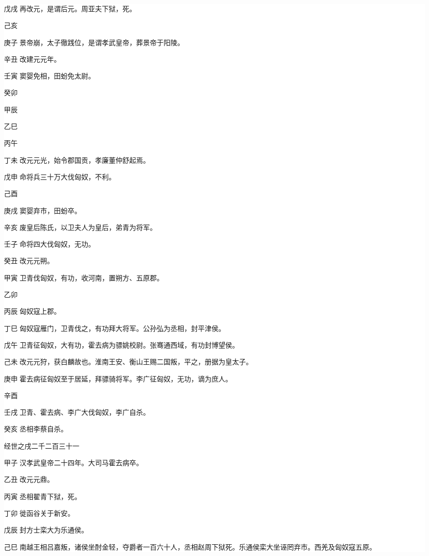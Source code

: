 戊戌 再改元，是谓后元。周亚夫下狱，死。

己亥

庚子 景帝崩，太子徹践位，是谓孝武皇帝，葬景帝于阳陵。

辛丑 改建元元年。

壬寅 窦婴免相，田蚡免太尉。

癸卯

甲辰

乙巳

丙午

丁未 改元元光，始令郡国贡，孝廉董仲舒起焉。

戊申 命将兵三十万大伐匈奴，不利。

己酉

庚戌 窦婴弃市，田蚡卒。

辛亥 废皇后陈氏，以卫夫人为皇后，弟青为将军。

壬子 命将四大伐匈奴，无功。

癸丑 改元元朔。

甲寅 卫青伐匈奴，有功，收河南，置朔方、五原郡。

乙卯

丙辰 匈奴寇上郡。

丁巳 匈奴寇雁门，卫青伐之，有功拜大将军。公孙弘为丞相，封平津侯。

戊午 卫青征匈奴，大有功，霍去病为骠姚校尉。张骞通西域，有功封博望侯。

己未 改元元狩，获白麟故也。淮南王安、衡山王赐二国叛，平之，册据为皇太子。

庚申 霍去病征匈奴至于居延，拜骠骑将军。李广征匈奴，无功，谪为庶人。

辛酉

壬戌 卫青、霍去病、李广大伐匈奴，李广自杀。

癸亥 丞相李蔡自杀。

经世之戌二千二百三十一

甲子 汉孝武皇帝二十四年。大司马霍去病卒。

乙丑 改元元鼎。

丙寅 丞相翟青下狱，死。

丁卯 徙函谷关于新安。

戊辰 封方士栾大为乐通侯。

己巳 南越王相吕嘉叛，诸侯坐酎金轻，夺爵者一百六十人，丞相赵周下狱死。乐通侯栾大坐诬罔弃市。西羌及匈奴寇五原。
